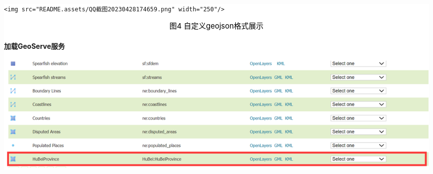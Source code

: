     <img src="README.assets/QQ截图20230428174659.png" width="250"/>
</center>
<center style="font-size:15px;color:#000000;">图4 自定义geojson格式展示</center> 


####  加载GeoServe服务

![image-20230428175117863](README.assets/image-20230428175117863.png)
